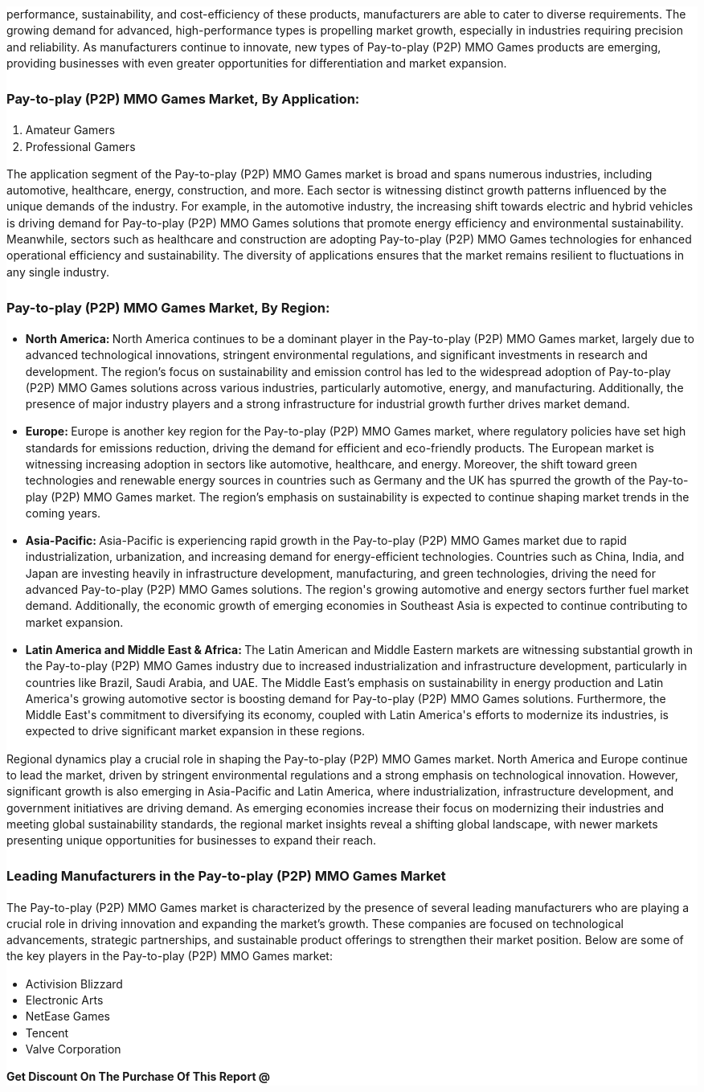 performance, sustainability, and cost-efficiency of these products, manufacturers are able to cater to diverse requirements. The growing demand for advanced, high-performance types is propelling market growth, especially in industries requiring precision and reliability. As manufacturers continue to innovate, new types of Pay-to-play (P2P) MMO Games products are emerging, providing businesses with even greater opportunities for differentiation and market expansion.</p><h3>Pay-to-play (P2P) MMO Games Market,&nbsp;By Application:</h3><ol><li>Amateur Gamers<li> Professional Gamers</li></ol><p>The application segment of the Pay-to-play (P2P) MMO Games market is broad and spans numerous industries, including automotive, healthcare, energy, construction, and more. Each sector is witnessing distinct growth patterns influenced by the unique demands of the industry. For example, in the automotive industry, the increasing shift towards electric and hybrid vehicles is driving demand for Pay-to-play (P2P) MMO Games solutions that promote energy efficiency and environmental sustainability. Meanwhile, sectors such as healthcare and construction are adopting Pay-to-play (P2P) MMO Games technologies for enhanced operational efficiency and sustainability. The diversity of applications ensures that the market remains resilient to fluctuations in any single industry.</p><h3>Pay-to-play (P2P) MMO Games Market, By Region:</h3><ul><li><p><strong>North America:&nbsp;</strong>North America continues to be a dominant player in the Pay-to-play (P2P) MMO Games market, largely due to advanced technological innovations, stringent environmental regulations, and significant investments in research and development. The region&rsquo;s focus on sustainability and emission control has led to the widespread adoption of Pay-to-play (P2P) MMO Games solutions across various industries, particularly automotive, energy, and manufacturing. Additionally, the presence of major industry players and a strong infrastructure for industrial growth further drives market demand.</p></li><li><p><strong><strong>Europe:&nbsp;</strong></strong>Europe is another key region for the Pay-to-play (P2P) MMO Games market, where regulatory policies have set high standards for emissions reduction, driving the demand for efficient and eco-friendly products. The European market is witnessing increasing adoption in sectors like automotive, healthcare, and energy. Moreover, the shift toward green technologies and renewable energy sources in countries such as Germany and the UK has spurred the growth of the Pay-to-play (P2P) MMO Games market. The region&rsquo;s emphasis on sustainability is expected to continue shaping market trends in the coming years.</p></li><li><p><strong><strong>Asia-Pacific:&nbsp;</strong></strong>Asia-Pacific is experiencing rapid growth in the Pay-to-play (P2P) MMO Games market due to rapid industrialization, urbanization, and increasing demand for energy-efficient technologies. Countries such as China, India, and Japan are investing heavily in infrastructure development, manufacturing, and green technologies, driving the need for advanced Pay-to-play (P2P) MMO Games solutions. The region's growing automotive and energy sectors further fuel market demand. Additionally, the economic growth of emerging economies in Southeast Asia is expected to continue contributing to market expansion.</p></li><li><p><strong><strong>Latin America and Middle East &amp; Africa:&nbsp;</strong></strong>The Latin American and Middle Eastern markets are witnessing substantial growth in the Pay-to-play (P2P) MMO Games industry due to increased industrialization and infrastructure development, particularly in countries like Brazil, Saudi Arabia, and UAE. The Middle East&rsquo;s emphasis on sustainability in energy production and Latin America's growing automotive sector is boosting demand for Pay-to-play (P2P) MMO Games solutions. Furthermore, the Middle East's commitment to diversifying its economy, coupled with Latin America's efforts to modernize its industries, is expected to drive significant market expansion in these regions.</p></li></ul><p>Regional dynamics play a crucial role in shaping the Pay-to-play (P2P) MMO Games market. North America and Europe continue to lead the market, driven by stringent environmental regulations and a strong emphasis on technological innovation. However, significant growth is also emerging in Asia-Pacific and Latin America, where industrialization, infrastructure development, and government initiatives are driving demand. As emerging economies increase their focus on modernizing their industries and meeting global sustainability standards, the regional market insights reveal a shifting global landscape, with newer markets presenting unique opportunities for businesses to expand their reach.</p><h3><strong>Leading Manufacturers in the Pay-to-play (P2P) MMO Games Market</strong></h3><p>The Pay-to-play (P2P) MMO Games market is characterized by the presence of several leading manufacturers who are playing a crucial role in driving innovation and expanding the market&rsquo;s growth. These companies are focused on technological advancements, strategic partnerships, and sustainable product offerings to strengthen their market position. Below are some of the key players in the Pay-to-play (P2P) MMO Games market:</p></div><div class="article-main__content" data-test-id="publishing-text-block"><ul><li><span class="">Activision Blizzard<li> Electronic Arts<li> NetEase Games<li> Tencent<li> Valve Corporation</span></li></ul></div><div class="article-main__content" data-test-id="publishing-text-block"><p><span class="font-[700]"><strong>Get Discount On The Purchase Of This Report @</strong>